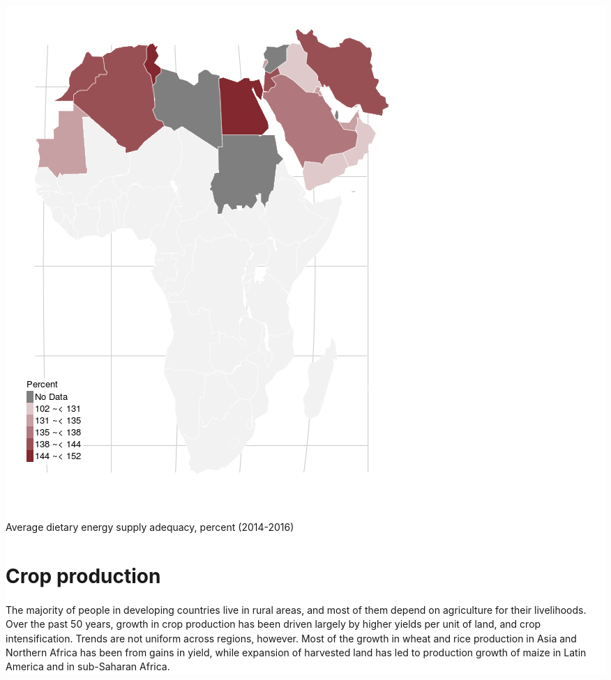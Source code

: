 
![plot of chunk P3desMAP](figure/P3desMAP-1.png) </br> <p class='caption'>Average dietary energy supply adequacy, percent (2014-2016)</p>









<h1> Crop production </h1> 
<p>The majority of people in developing countries live in rural areas, and most of them depend on agriculture for their livelihoods. Over the past 50 years, growth in crop production has been driven largely by higher yields per unit of land, and crop intensification. Trends are not uniform across regions, however. Most of the growth in wheat and rice production in Asia and Northern Africa has been from gains in yield, while expansion of harvested land has led to production growth of maize in Latin America and in sub-Saharan Africa.</p> 

